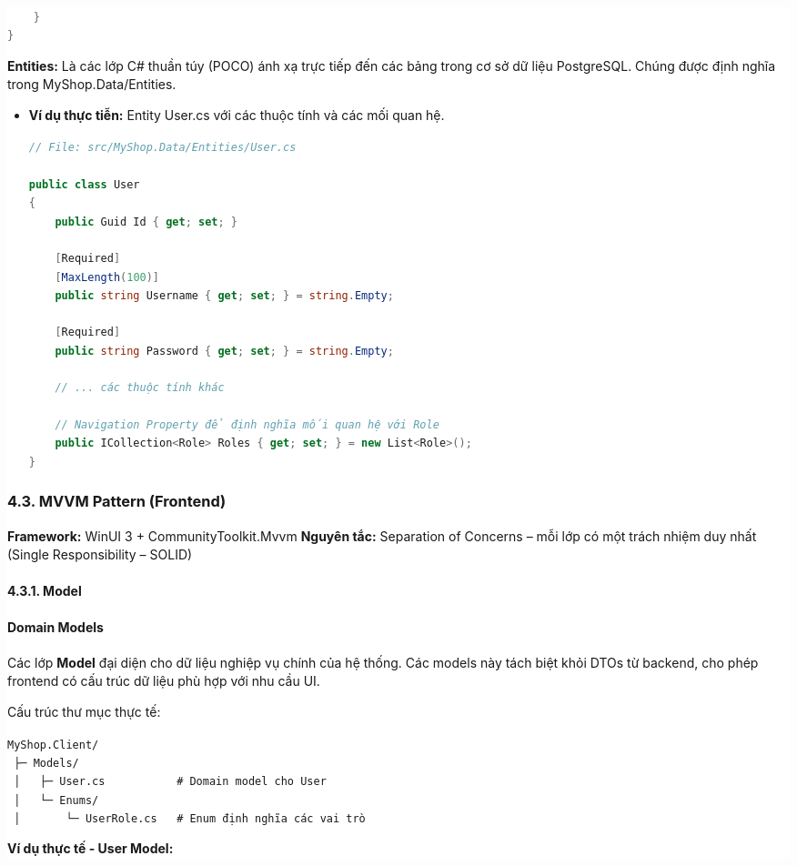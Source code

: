   ```csharp
      }
  }
  ```

**Entities:** Là các lớp C# thuần túy (POCO) ánh xạ trực tiếp đến các bảng trong cơ sở dữ liệu PostgreSQL. Chúng được định nghĩa trong MyShop.Data/Entities.

- **Ví dụ thực tiễn:** Entity User.cs với các thuộc tính và các mối quan hệ.

  ```csharp
  // File: src/MyShop.Data/Entities/User.cs

  public class User
  {
      public Guid Id { get; set; }

      [Required]
      [MaxLength(100)]
      public string Username { get; set; } = string.Empty;

      [Required]
      public string Password { get; set; } = string.Empty;

      // ... các thuộc tính khác

      // Navigation Property để định nghĩa mối quan hệ với Role
      public ICollection<Role> Roles { get; set; } = new List<Role>();
  }
  ```

### 4.3. MVVM Pattern (Frontend)

**Framework:** WinUI 3 + CommunityToolkit.Mvvm
**Nguyên tắc:** Separation of Concerns – mỗi lớp có một trách nhiệm duy nhất (Single Responsibility – SOLID)

#### 4.3.1. Model

#### Domain Models

Các lớp **Model** đại diện cho dữ liệu nghiệp vụ chính của hệ thống.
Các models này tách biệt khỏi DTOs từ backend, cho phép frontend có cấu trúc dữ liệu phù hợp với nhu cầu UI.

Cấu trúc thư mục thực tế:

```
MyShop.Client/
 ├─ Models/
 │   ├─ User.cs           # Domain model cho User
 │   └─ Enums/
 │       └─ UserRole.cs   # Enum định nghĩa các vai trò
```

**Ví dụ thực tế - User Model:**
